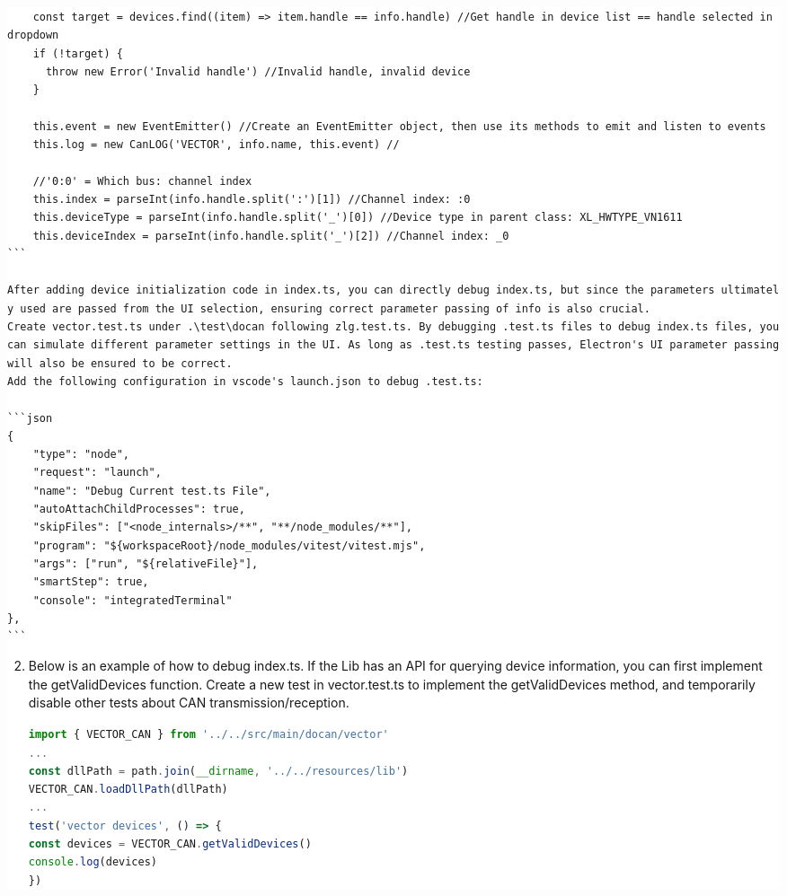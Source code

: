         const target = devices.find((item) => item.handle == info.handle) //Get handle in device list == handle selected in dropdown
        if (!target) {
          throw new Error('Invalid handle') //Invalid handle, invalid device
        }

        this.event = new EventEmitter() //Create an EventEmitter object, then use its methods to emit and listen to events
        this.log = new CanLOG('VECTOR', info.name, this.event) //

        //'0:0' = Which bus: channel index
        this.index = parseInt(info.handle.split(':')[1]) //Channel index: :0
        this.deviceType = parseInt(info.handle.split('_')[0]) //Device type in parent class: XL_HWTYPE_VN1611
        this.deviceIndex = parseInt(info.handle.split('_')[2]) //Channel index: _0
    ```

    After adding device initialization code in index.ts, you can directly debug index.ts, but since the parameters ultimately used are passed from the UI selection, ensuring correct parameter passing of info is also crucial.  
    Create vector.test.ts under .\test\docan following zlg.test.ts. By debugging .test.ts files to debug index.ts files, you can simulate different parameter settings in the UI. As long as .test.ts testing passes, Electron's UI parameter passing will also be ensured to be correct.  
    Add the following configuration in vscode's launch.json to debug .test.ts:

    ```json
    {
        "type": "node",
        "request": "launch",
        "name": "Debug Current test.ts File",
        "autoAttachChildProcesses": true,
        "skipFiles": ["<node_internals>/**", "**/node_modules/**"],
        "program": "${workspaceRoot}/node_modules/vitest/vitest.mjs",
        "args": ["run", "${relativeFile}"],
        "smartStep": true,
        "console": "integratedTerminal"
    },
    ```

2. Below is an example of how to debug index.ts. If the Lib has an API for querying device information, you can first implement the getValidDevices function. Create a new test in vector.test.ts to implement the getValidDevices method, and temporarily disable other tests about CAN transmission/reception.

    ```ts
    import { VECTOR_CAN } from '../../src/main/docan/vector'
    ...
    const dllPath = path.join(__dirname, '../../resources/lib')
    VECTOR_CAN.loadDllPath(dllPath)
    ...
    test('vector devices', () => {
    const devices = VECTOR_CAN.getValidDevices()
    console.log(devices)
    })
    ```
